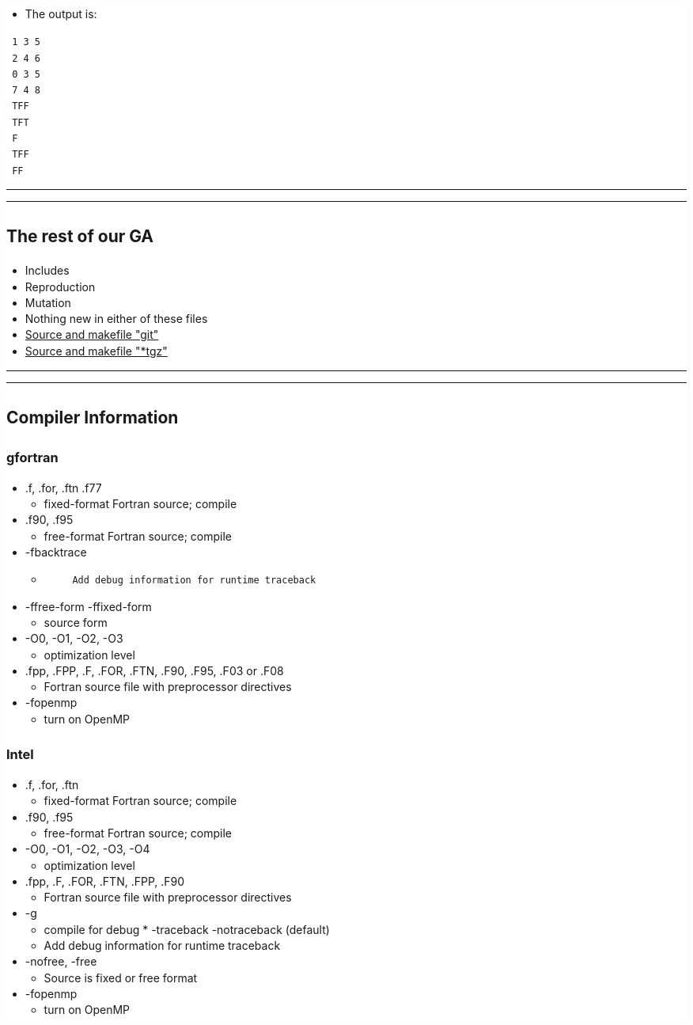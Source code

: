- The output is:
```
 1 3 5
 2 4 6
 0 3 5
 7 4 8
 TFF
 TFT
 F
 TFF
 FF

```

- - -
- - -

## The rest of our GA
- Includes
- Reproduction
- Mutation
- Nothing new in either of these files
- [Source and makefile "git"](source)
- [Source and makefile "*tgz"](https://github.com/timkphd/examples/raw/master/fort/90/source/archive.tgz)

- - -
- - -

## Compiler Information
### gfortran
* .f, .for, .ftn .f77
	* fixed-format Fortran source; compile
* .f90, .f95
	* free-format Fortran source; compile
* -fbacktrace
	*          Add debug information for runtime traceback
* -ffree-form -ffixed-form
	* source form
* -O0, -O1, -O2, -O3
	* optimization level
* .fpp, .FPP,  .F, .FOR, .FTN, .F90, .F95, .F03 or .F08
	* Fortran source file with preprocessor directives
* -fopenmp
	* turn on OpenMP
### Intel
* .f, .for, .ftn
	* fixed-format Fortran source; compile
* .f90, .f95
	* free-format Fortran source; compile
* -O0, -O1, -O2, -O3, -O4
	* optimization level
* .fpp, .F, .FOR, .FTN, .FPP, .F90
	* Fortran source file with preprocessor directives
* -g
	* compile for debug     * -traceback -notraceback (default)
	* Add debug information for runtime traceback
* -nofree, -free
	* Source is fixed or free format
* -fopenmp
	* turn on OpenMP